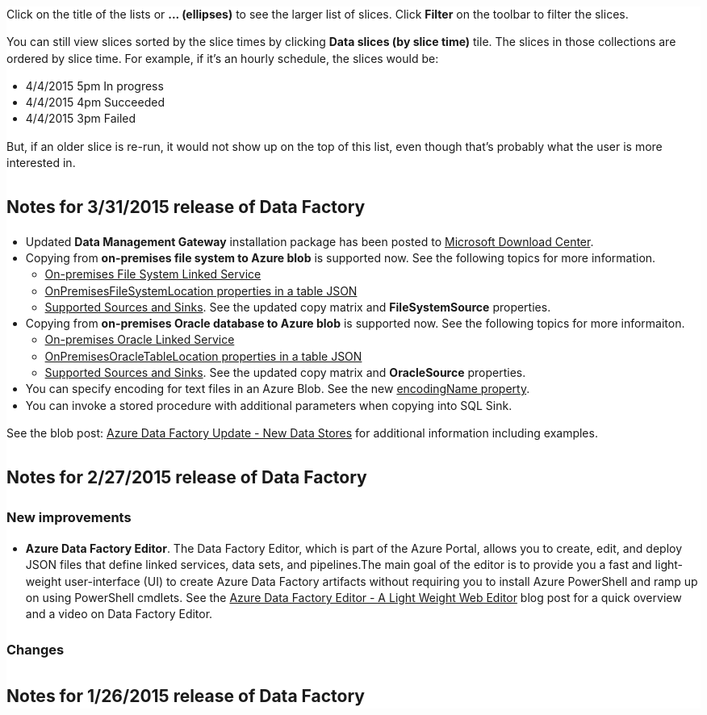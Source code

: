 Click on the title of the lists or **... (ellipses)** to see the larger list of slices. Click **Filter** on the toolbar to filter the slices.
 
You can still view slices sorted by the slice times by clicking **Data slices (by slice time)** tile. The slices in those collections are ordered by slice time. For example, if it’s an hourly schedule, the slices would be:
- 4/4/2015 5pm In progress 
- 4/4/2015 4pm Succeeded
- 4/4/2015 3pm Failed

But, if an older slice is re-run, it would not show up on the top of this list, even though that’s probably what the user is more interested in.

## Notes for 3/31/2015 release of Data Factory
- Updated **Data Management Gateway** installation package has been posted to [Microsoft Download Center][adf-gateway-download].
- Copying from **on-premises file system to Azure blob** is supported now. See the following topics for more information.
	-  [On-premises File System Linked Service](https://msdn.microsoft.com/library/dn930836.aspx)
	-  [OnPremisesFileSystemLocation properties in a table JSON](https://msdn.microsoft.com/library/dn894089.aspx#OnPremFileSystem)
	-  [Supported Sources and Sinks](https://msdn.microsoft.com/library/dn894007.aspx). See the updated copy matrix and **FileSystemSource** properties. 
-  Copying from **on-premises Oracle database to Azure blob** is supported now. See the following topics for more informaiton. 
	-  [On-premises Oracle Linked Service](https://msdn.microsoft.com/library/dn948537.aspx)
	-  [OnPremisesOracleTableLocation properties in a table JSON](https://msdn.microsoft.com/library/dn894089.aspx#Oracle) 
	-  [Supported Sources and Sinks](https://msdn.microsoft.com/library/dn894007.aspx). See the updated copy matrix and **OracleSource** properties.
-  You can specify encoding for text files in an Azure Blob. See the new [encodingName property](https://msdn.microsoft.com/library/dn894089.aspx#AzureBlob). 
- You can invoke a stored procedure with additional parameters when copying into SQL Sink.    

See the blob post: [Azure Data Factory Update - New Data Stores](https://azure.microsoft.com/blog/2015/03/30/azure-data-factory-update-new-data-stores/) for additional information including examples.  

## Notes for 2/27/2015 release of Data Factory

### New improvements
- **Azure Data Factory Editor**. The Data Factory Editor, which is part of the Azure Portal, allows you to create, edit, and deploy JSON files that define linked services, data sets, and pipelines.The main goal of the editor is to provide you a fast and light-weight user-interface (UI) to create Azure Data Factory artifacts without requiring you to install Azure PowerShell and ramp up on using PowerShell cmdlets. See the [Azure Data Factory Editor - A Light Weight Web Editor][adf-editor-blog] blog post for a quick overview and a video on Data Factory Editor.  

### Changes

## Notes for 1/26/2015 release of Data Factory ##


[adf-azure-ml]: data-factory-azure-ml-batch-execution-activity.md
[adf-custom-activities]: data-factory-use-custom-activities.md
[adf-editor-video]: http://channel9.msdn.com/Blogs/Windows-Azure/New-Azure-Data-Factory-Editor-UI
[adf-editor-blog]: http://azure.microsoft.com/blog/2015/03/02/azure-data-factory-editor-a-light-weight-web-editor/
[on-demand-hdi-parameters]: http://msdn.microsoft.com/library/microsoft.windowsazure.management.hdinsight.clustercreateparameters_properties.aspx
[adf-gateway-download]: http://www.microsoft.com/download/details.aspx?id=39717
[adf-github-samples]: https://github.com/Azure/Azure-DataFactory/tree/master/Samples/JSON
[adf-msdn-linked-services]: https://msdn.microsoft.com/library/dn834986.aspx
[adf-encrypt-value-cmdlet]: https://msdn.microsoft.com/library/dn834940.aspx